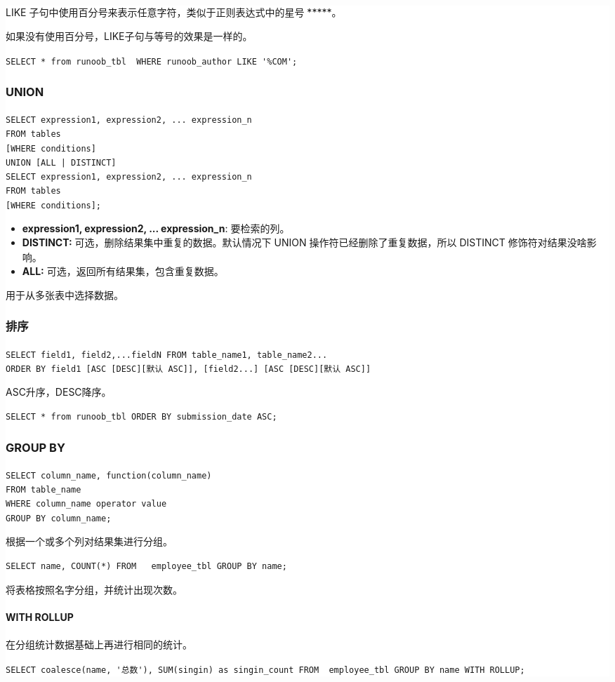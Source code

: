 LIKE 子句中使用百分号来表示任意字符，类似于正则表达式中的星号 *****。

如果没有使用百分号，LIKE子句与等号的效果是一样的。

`SELECT * from runoob_tbl  WHERE runoob_author LIKE '%COM';`

### UNION

```mysql
SELECT expression1, expression2, ... expression_n
FROM tables
[WHERE conditions]
UNION [ALL | DISTINCT]
SELECT expression1, expression2, ... expression_n
FROM tables
[WHERE conditions];
```

- **expression1, expression2, ... expression_n**: 要检索的列。
- **DISTINCT:** 可选，删除结果集中重复的数据。默认情况下 UNION 操作符已经删除了重复数据，所以 DISTINCT 修饰符对结果没啥影响。
- **ALL:** 可选，返回所有结果集，包含重复数据。

用于从多张表中选择数据。

### 排序

```mysql
SELECT field1, field2,...fieldN FROM table_name1, table_name2...
ORDER BY field1 [ASC [DESC][默认 ASC]], [field2...] [ASC [DESC][默认 ASC]]
```

ASC升序，DESC降序。

```mysql
SELECT * from runoob_tbl ORDER BY submission_date ASC;
```

### GROUP BY

```mysql
SELECT column_name, function(column_name)
FROM table_name
WHERE column_name operator value
GROUP BY column_name;
```

根据一个或多个列对结果集进行分组。

```mysql
SELECT name, COUNT(*) FROM   employee_tbl GROUP BY name;
```

将表格按照名字分组，并统计出现次数。

#### WITH ROLLUP

在分组统计数据基础上再进行相同的统计。

```mysql
SELECT coalesce(name, '总数'), SUM(singin) as singin_count FROM  employee_tbl GROUP BY name WITH ROLLUP;
```
